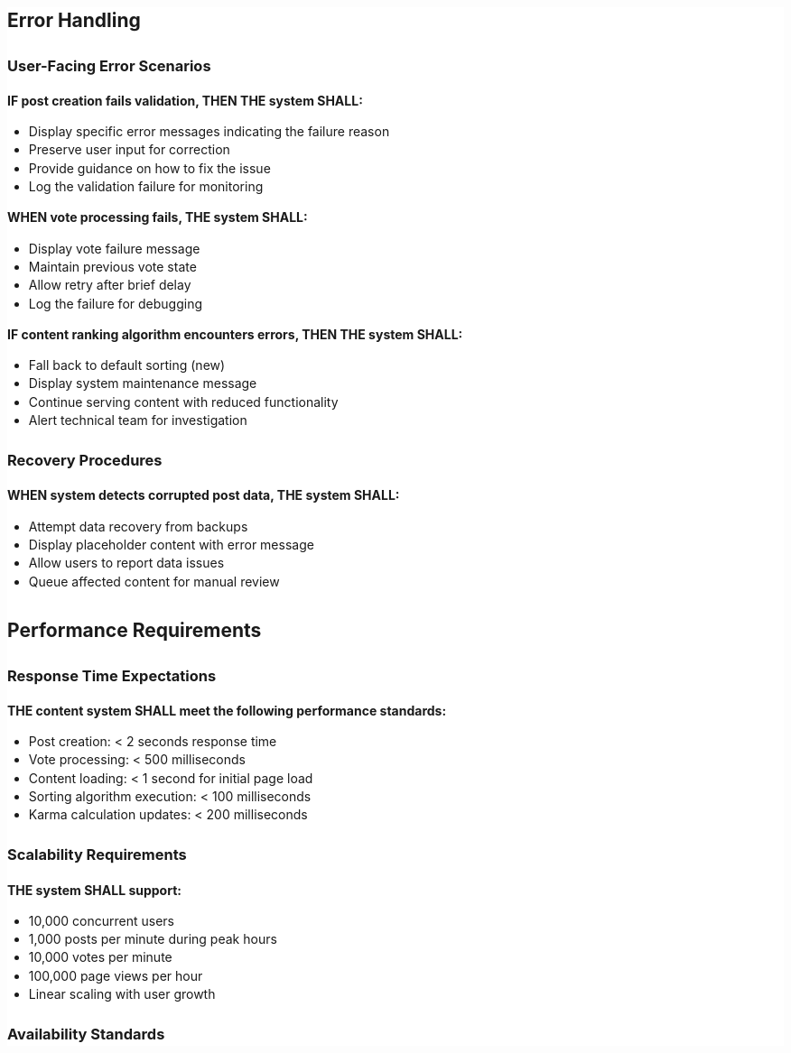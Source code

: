 ## Error Handling

### User-Facing Error Scenarios

**IF post creation fails validation, THEN THE system SHALL:**
- Display specific error messages indicating the failure reason
- Preserve user input for correction
- Provide guidance on how to fix the issue
- Log the validation failure for monitoring

**WHEN vote processing fails, THE system SHALL:**
- Display vote failure message
- Maintain previous vote state
- Allow retry after brief delay
- Log the failure for debugging

**IF content ranking algorithm encounters errors, THEN THE system SHALL:**
- Fall back to default sorting (new)
- Display system maintenance message
- Continue serving content with reduced functionality
- Alert technical team for investigation

### Recovery Procedures

**WHEN system detects corrupted post data, THE system SHALL:**
- Attempt data recovery from backups
- Display placeholder content with error message
- Allow users to report data issues
- Queue affected content for manual review

## Performance Requirements

### Response Time Expectations

**THE content system SHALL meet the following performance standards:**
- Post creation: < 2 seconds response time
- Vote processing: < 500 milliseconds
- Content loading: < 1 second for initial page load
- Sorting algorithm execution: < 100 milliseconds
- Karma calculation updates: < 200 milliseconds

### Scalability Requirements

**THE system SHALL support:**
- 10,000 concurrent users
- 1,000 posts per minute during peak hours
- 10,000 votes per minute
- 100,000 page views per hour
- Linear scaling with user growth

### Availability Standards
